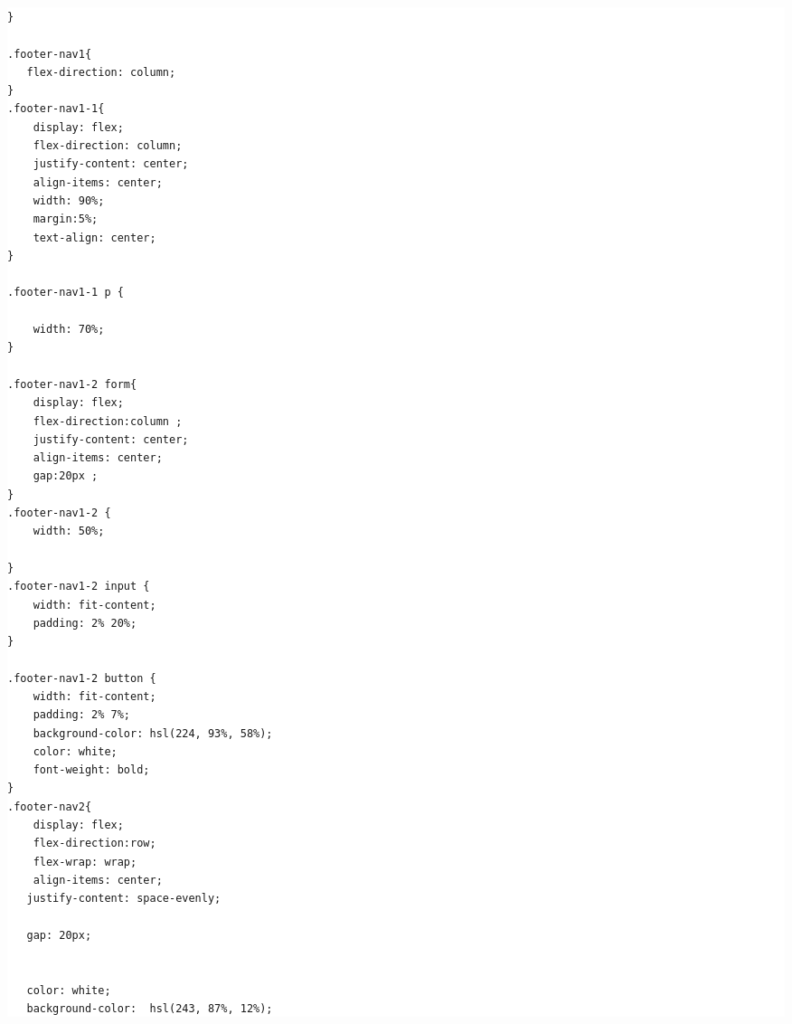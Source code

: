     }
    
    .footer-nav1{
       flex-direction: column;
    }
    .footer-nav1-1{
        display: flex;
        flex-direction: column;
        justify-content: center;
        align-items: center;
        width: 90%;
        margin:5%;
        text-align: center;
    }
    
    .footer-nav1-1 p {

        width: 70%;
    }
    
    .footer-nav1-2 form{
        display: flex;
        flex-direction:column ;
        justify-content: center;
        align-items: center;
        gap:20px ;
    }
    .footer-nav1-2 {
        width: 50%;
        
    }
    .footer-nav1-2 input {
        width: fit-content;
        padding: 2% 20%;
    }
    
    .footer-nav1-2 button {
        width: fit-content;
        padding: 2% 7%;
        background-color: hsl(224, 93%, 58%);
        color: white;
        font-weight: bold;
    }
    .footer-nav2{
        display: flex;
        flex-direction:row;
        flex-wrap: wrap;
        align-items: center;
       justify-content: space-evenly;
       
       gap: 20px;
      
      
       color: white;
       background-color:  hsl(243, 87%, 12%);
      